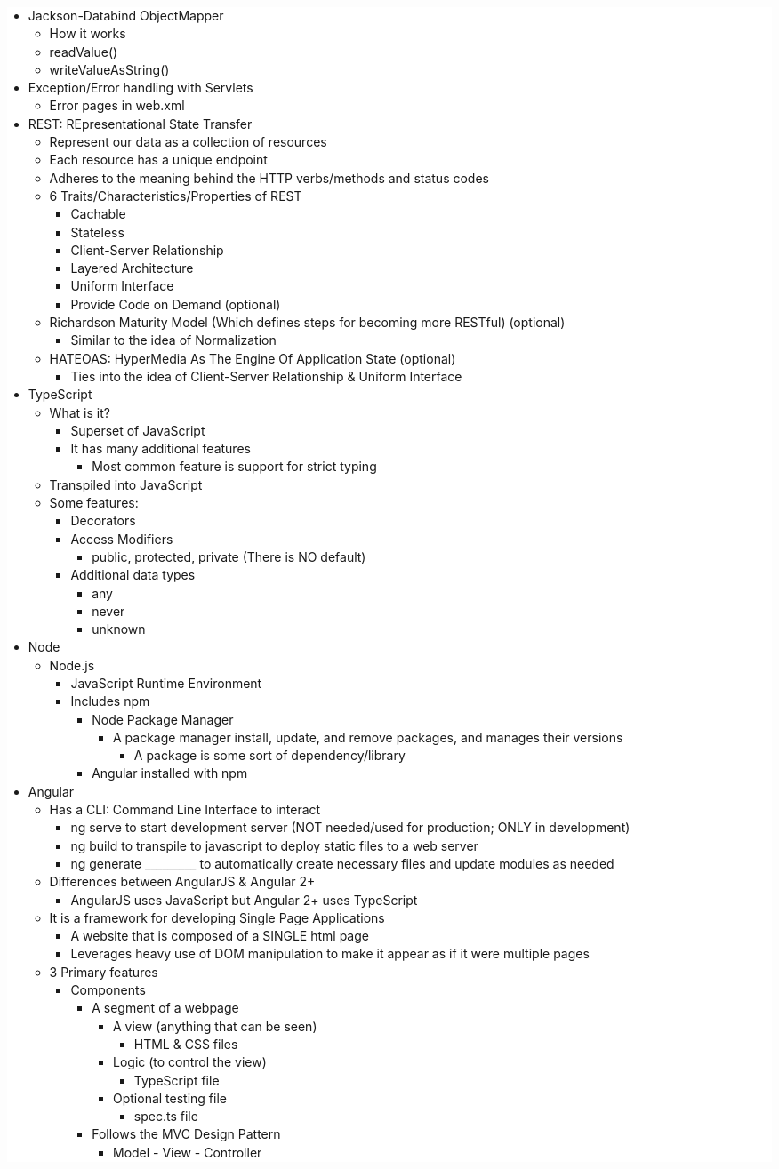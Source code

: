 - Jackson-Databind ObjectMapper
  - How it works
  - readValue()
  - writeValueAsString()
- Exception/Error handling with Servlets
  - Error pages in web.xml
- REST: REpresentational State Transfer
  - Represent our data as a collection of resources
  - Each resource has a unique endpoint
  - Adheres to the meaning behind the HTTP verbs/methods and status codes
  - 6 Traits/Characteristics/Properties of REST
    - Cachable
    - Stateless
    - Client-Server Relationship
    - Layered Architecture
    - Uniform Interface
    - Provide Code on Demand (optional)
  - Richardson Maturity Model (Which defines steps for becoming more RESTful) (optional)
    - Similar to the idea of Normalization
  - HATEOAS: HyperMedia As The Engine Of Application State (optional)
    - Ties into the idea of Client-Server Relationship & Uniform Interface
- TypeScript
  - What is it?
    - Superset of JavaScript
    - It has many additional features
      - Most common feature is support for strict typing
  - Transpiled into JavaScript
  - Some features:
    - Decorators
    - Access Modifiers
      - public, protected, private (There is NO default)
    - Additional data types
      - any
      - never
      - unknown
- Node
  - Node.js
    - JavaScript Runtime Environment
    - Includes npm
      - Node Package Manager
        - A package manager install, update, and remove packages, and manages their versions
          - A package is some sort of dependency/library
      - Angular installed with npm
- Angular
  - Has a CLI: Command Line Interface to interact
    - ng serve to start development server (NOT needed/used for production; ONLY in development)
    - ng build to transpile to javascript to deploy static files to a web server
    - ng generate _________ to automatically create necessary files and update modules as needed
  - Differences between AngularJS & Angular 2+
    - AngularJS uses JavaScript but Angular 2+ uses TypeScript
  - It is a framework for developing Single Page Applications
    - A website that is composed of a SINGLE html page
    - Leverages heavy use of DOM manipulation to make it appear as if it were multiple pages
  - 3 Primary features
    - Components
      - A segment of a webpage
        - A view (anything that can be seen)
          - HTML & CSS files
        - Logic (to control the view)
          - TypeScript file
        - Optional testing file
          - spec.ts file
      - Follows the MVC Design Pattern
        - Model - View - Controller